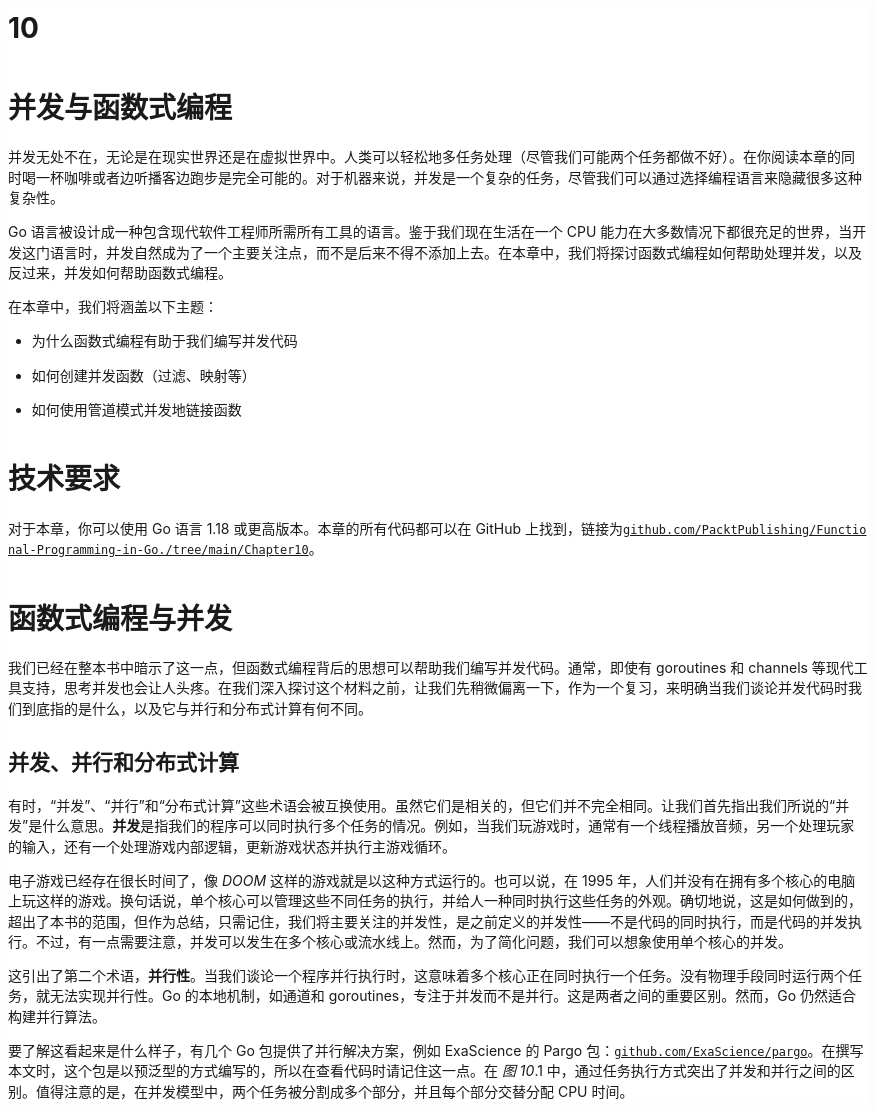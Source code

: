 # 10

# 并发与函数式编程

并发无处不在，无论是在现实世界还是在虚拟世界中。人类可以轻松地多任务处理（尽管我们可能两个任务都做不好）。在你阅读本章的同时喝一杯咖啡或者边听播客边跑步是完全可能的。对于机器来说，并发是一个复杂的任务，尽管我们可以通过选择编程语言来隐藏很多这种复杂性。

Go 语言被设计成一种包含现代软件工程师所需所有工具的语言。鉴于我们现在生活在一个 CPU 能力在大多数情况下都很充足的世界，当开发这门语言时，并发自然成为了一个主要关注点，而不是后来不得不添加上去。在本章中，我们将探讨函数式编程如何帮助处理并发，以及反过来，并发如何帮助函数式编程。

在本章中，我们将涵盖以下主题：

+   为什么函数式编程有助于我们编写并发代码

+   如何创建并发函数（过滤、映射等）

+   如何使用管道模式并发地链接函数

# 技术要求

对于本章，你可以使用 Go 语言 1.18 或更高版本。本章的所有代码都可以在 GitHub 上找到，链接为[`github.com/PacktPublishing/Functional-Programming-in-Go./tree/main/Chapter10`](https://github.com/PacktPublishing/Functional-Programming-in-Go./tree/main/Chapter10)。

# 函数式编程与并发

我们已经在整本书中暗示了这一点，但函数式编程背后的思想可以帮助我们编写并发代码。通常，即使有 goroutines 和 channels 等现代工具支持，思考并发也会让人头疼。在我们深入探讨这个材料之前，让我们先稍微偏离一下，作为一个复习，来明确当我们谈论并发代码时我们到底指的是什么，以及它与并行和分布式计算有何不同。

## 并发、并行和分布式计算

有时，“并发”、“并行”和“分布式计算”这些术语会被互换使用。虽然它们是相关的，但它们并不完全相同。让我们首先指出我们所说的“并发”是什么意思。**并发**是指我们的程序可以同时执行多个任务的情况。例如，当我们玩游戏时，通常有一个线程播放音频，另一个处理玩家的输入，还有一个处理游戏内部逻辑，更新游戏状态并执行主游戏循环。

电子游戏已经存在很长时间了，像 *DOOM* 这样的游戏就是以这种方式运行的。也可以说，在 1995 年，人们并没有在拥有多个核心的电脑上玩这样的游戏。换句话说，单个核心可以管理这些不同任务的执行，并给人一种同时执行这些任务的外观。确切地说，这是如何做到的，超出了本书的范围，但作为总结，只需记住，我们将主要关注的并发性，是之前定义的并发性——不是代码的同时执行，而是代码的并发执行。不过，有一点需要注意，并发可以发生在多个核心或流水线上。然而，为了简化问题，我们可以想象使用单个核心的并发。

这引出了第二个术语，**并行性**。当我们谈论一个程序并行执行时，这意味着多个核心正在同时执行一个任务。没有物理手段同时运行两个任务，就无法实现并行性。Go 的本地机制，如通道和 goroutines，专注于并发而不是并行。这是两者之间的重要区别。然而，Go 仍然适合构建并行算法。

要了解这看起来是什么样子，有几个 Go 包提供了并行解决方案，例如 ExaScience 的 Pargo 包：[`github.com/ExaScience/pargo`](https://github.com/ExaScience/pargo)。在撰写本文时，这个包是以预泛型的方式编写的，所以在查看代码时请记住这一点。在 *图 10*.1 中，通过任务执行方式突出了并发和并行之间的区别。值得注意的是，在并发模型中，两个任务被分割成多个部分，并且每个部分交替分配 CPU 时间。
